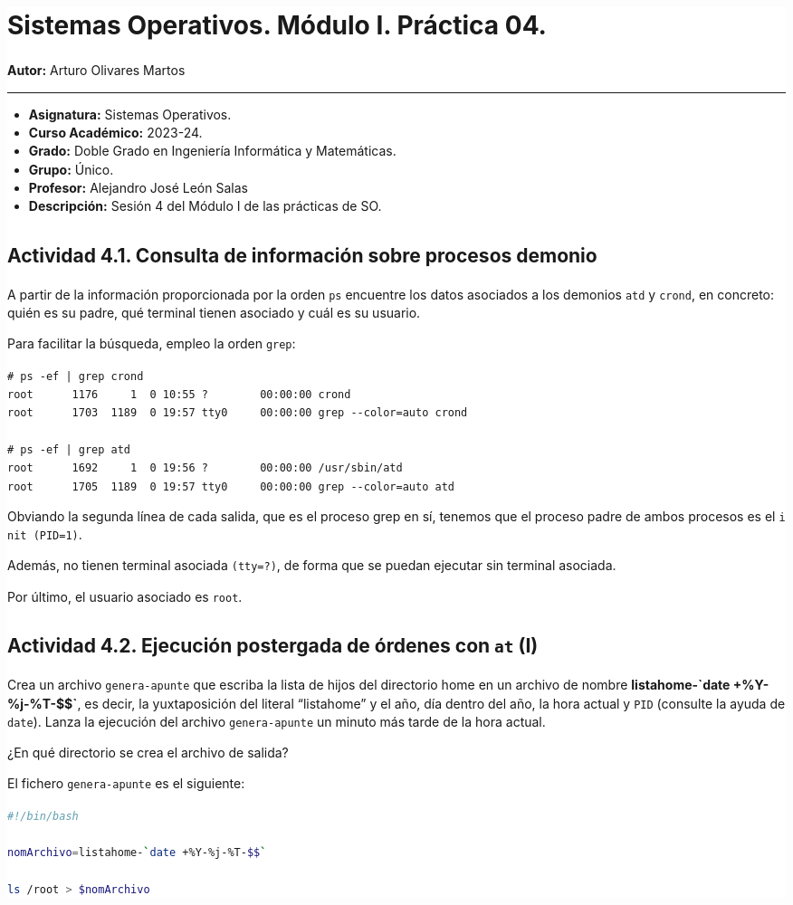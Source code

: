 # Sistemas Operativos.  Módulo I. Práctica 04.

**Autor:** Arturo Olivares Martos
***

- **Asignatura:** Sistemas Operativos.
- **Curso Académico:** 2023-24.
- **Grado:** Doble Grado en Ingeniería Informática y Matemáticas.
- **Grupo:** Único.
- **Profesor:** Alejandro José León Salas
- **Descripción:** Sesión 4 del Módulo I de las prácticas de SO.




## Actividad 4.1. Consulta de información sobre procesos demonio
A partir de la información proporcionada por la orden `ps` encuentre los datos asociados a los demonios `atd` y `crond`, en concreto: quién es su padre, qué terminal tienen asociado y cuál es su usuario.

Para facilitar la búsqueda, empleo la orden `grep`:
```console
# ps -ef | grep crond
root      1176     1  0 10:55 ?        00:00:00 crond
root      1703  1189  0 19:57 tty0     00:00:00 grep --color=auto crond

# ps -ef | grep atd  
root      1692     1  0 19:56 ?        00:00:00 /usr/sbin/atd
root      1705  1189  0 19:57 tty0     00:00:00 grep --color=auto atd
```

Obviando la segunda línea de cada salida, que es el proceso grep en sí, tenemos que el proceso padre de ambos procesos es el `init (PID=1)`.

Además, no tienen terminal asociada `(tty=?)`, de forma que se puedan ejecutar sin terminal asociada.

Por último, el usuario asociado es `root`.



## Actividad 4.2. Ejecución postergada de órdenes con `at` (I)
Crea un archivo `genera-apunte` que escriba la lista de hijos del directorio home en un archivo de nombre **listahome-\`date +%Y-%j-%T-$$\`**, es decir, la yuxtaposición del literal “listahome” y el año, día dentro del año, la hora actual y `PID` (consulte la ayuda de `date`). Lanza la ejecución del archivo `genera-apunte` un minuto más tarde de la hora actual.

¿En qué directorio se crea el archivo de salida?


El fichero `genera-apunte` es el siguiente:
```bash
#!/bin/bash

nomArchivo=listahome-`date +%Y-%j-%T-$$`

ls /root > $nomArchivo
```
